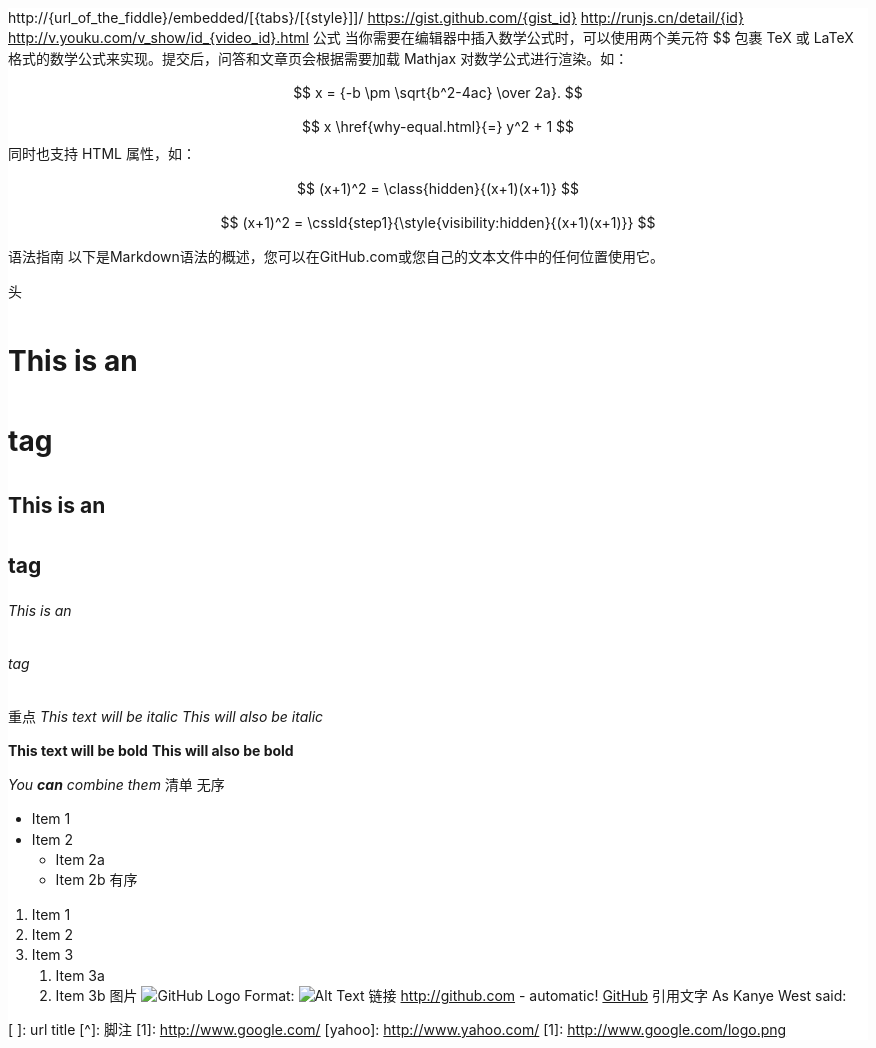 http://{url_of_the_fiddle}/embedded/[{tabs}/[{style}]]/
https://gist.github.com/{gist_id}
http://runjs.cn/detail/{id}
http://v.youku.com/v_show/id_{video_id}.html
公式
当你需要在编辑器中插入数学公式时，可以使用两个美元符 $$ 包裹 TeX 或 LaTeX 格式的数学公式来实现。提交后，问答和文章页会根据需要加载 Mathjax 对数学公式进行渲染。如：

$$ x = {-b \pm \sqrt{b^2-4ac} \over 2a}. $$

$$
x \href{why-equal.html}{=} y^2 + 1
$$
同时也支持 HTML 属性，如：

$$ (x+1)^2 = \class{hidden}{(x+1)(x+1)} $$

$$
(x+1)^2 = \cssId{step1}{\style{visibility:hidden}{(x+1)(x+1)}}
$$


语法指南
以下是Markdown语法的概述，您可以在GitHub.com或您自己的文本文件中的任何位置使用它。

头
# This is an <h1> tag
## This is an <h2> tag
###### This is an <h6> tag
重点
*This text will be italic*
_This will also be italic_

**This text will be bold**
__This will also be bold__

_You **can** combine them_
清单
无序
* Item 1
* Item 2
  * Item 2a
  * Item 2b
有序
1. Item 1
1. Item 2
1. Item 3
   1. Item 3a
   1. Item 3b
图片
![GitHub Logo](/images/logo.png)
Format: ![Alt Text](url)
链接
http://github.com - automatic!
[GitHub](http://github.com)
引用文字
As Kanye West said:


[ ]: url title
[^]: 脚注
  [1]: http://www.google.com/
  [yahoo]: http://www.yahoo.com/
 [1]: http://www.google.com/logo.png
[^1]: Markdown 是一种纯文本标记语言
[^2]: HyperText Markup Language 超文本标记语言